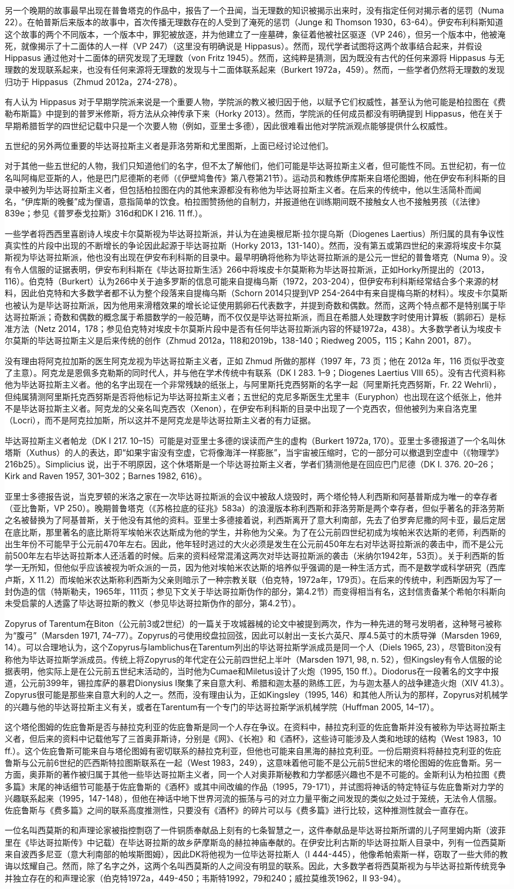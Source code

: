 另一个晚期的故事最早出现在普鲁塔克的作品中，报告了一个丑闻，当无理数的知识被揭示出来时，没有指定任何对揭示者的惩罚（Numa 22）。在帕普斯后来版本的故事中，首次传播无理数存在的人受到了淹死的惩罚（Junge 和 Thomson 1930，63-64）。伊安布利科斯知道这个故事的两个不同版本，一个版本中，罪犯被放逐，并为他建立了一座墓碑，象征着他被社区驱逐（VP 246），但另一个版本中，他被淹死，就像揭示了十二面体的人一样（VP 247）（这里没有明确说是 Hippasus）。然而，现代学者试图将这两个故事结合起来，并假设 Hippasus 通过他对十二面体的研究发现了无理数（von Fritz 1945）。然而，这纯粹是猜测，因为既没有古代的任何来源将 Hippasus 与无理数的发现联系起来，也没有任何来源将无理数的发现与十二面体联系起来（Burkert 1972a，459）。然而，一些学者仍然将无理数的发现归功于 Hippasus（Zhmud 2012a，274-278）。

有人认为 Hippasus 对于早期学院派来说是一个重要人物，学院派的教义被归因于他，以赋予它们权威性，甚至认为他可能是柏拉图在《费勒布斯篇》中提到的普罗米修斯，将方法从众神传承下来（Horky 2013）。然而，学院派的任何成员都没有明确提到 Hippasus，他在关于早期希腊哲学的四世纪记载中只是一个次要人物（例如，亚里士多德），因此很难看出他对学院派观点能够提供什么权威性。

五世纪的另外两位重要的毕达哥拉斯主义者是菲洛劳斯和尤里图斯，上面已经讨论过他们。

对于其他一些五世纪的人物，我们只知道他们的名字，但不太了解他们，他们可能是毕达哥拉斯主义者，但可能性不同。五世纪初，有一位名叫阿梅尼亚斯的人，他是巴门尼德斯的老师（《伊壁鸠鲁传》第八卷第21节）。运动员和教练伊库斯来自塔伦图姆，他在伊安布利科斯的目录中被列为毕达哥拉斯主义者，但包括柏拉图在内的其他来源都没有称他为毕达哥拉斯主义者。在后来的传统中，他以生活简朴而闻名，“伊库斯的晚餐”成为俚语，意指简单的饮食。柏拉图赞扬他的自制力，并报道他在训练期间既不接触女人也不接触男孩（《法律》839e；参见《普罗泰戈拉斯》316d和DK I 216. 11 ff.）。

一些学者将西西里喜剧诗人埃皮卡尔莫斯视为毕达哥拉斯派，并认为在迪奥根尼斯·拉尔提乌斯（Diogenes Laertius）所归属的具有争议性真实性的片段中出现的不断增长的争论因此起源于毕达哥拉斯（Horky 2013，131-140）。然而，没有第五或第四世纪的来源将埃皮卡尔莫斯视为毕达哥拉斯派，他也没有出现在伊安布利科斯的目录中。最早明确将他称为毕达哥拉斯派的是公元一世纪的普鲁塔克（Numa 9）。没有令人信服的证据表明，伊安布利科斯在《毕达哥拉斯生活》266中将埃皮卡尔莫斯称为毕达哥拉斯派，正如Horky所提出的（2013，116）。伯克特（Burkert）认为266中关于迪多罗斯的信息可能来自提梅乌斯（1972，203-204），但伊安布利科斯经常结合多个来源的材料，因此伯克特和大多数学者都不认为整个段落来自提梅乌斯（Schorn 2014只提到VP 254-264中有来自提梅乌斯的材料）。埃皮卡尔莫斯也被认为是毕达哥拉斯派，因为他用来滑稽效果的增长论证使用鹅卵石代表数字，并提到奇数和偶数。然而，这两个特点都不是特别属于毕达哥拉斯派；奇数和偶数的概念属于希腊数学的一般范畴，而不仅仅是毕达哥拉斯派，而且在希腊人处理数字时使用计算板（鹅卵石）是标准方法（Netz 2014，178；参见伯克特对埃皮卡尔莫斯片段中是否有任何毕达哥拉斯派内容的怀疑1972a，438）。大多数学者认为埃皮卡尔莫斯的毕达哥拉斯主义是后来传统的创作（Zhmud 2012a，118和2019b，138-140；Riedweg 2005，115；Kahn 2001，87）。

没有理由将阿克拉加斯的医生阿克龙视为毕达哥拉斯主义者，正如 Zhmud 所做的那样（1997 年，73 页；他在 2012a 年，116 页似乎改变了主意）。阿克龙是恩佩多克勒斯的同时代人，并与他在学术传统中有联系（DK I 283. 1–9；Diogenes Laertius VIII 65）。没有古代资料称他为毕达哥拉斯主义者。他的名字出现在一个非常残缺的纸张上，与阿里斯托克西努斯的名字一起（阿里斯托克西努斯，Fr. 22 Wehrli），但纯属猜测阿里斯托克西努斯是否将他标记为毕达哥拉斯主义者；五世纪的克尼多斯医生尤里丰（Euryphon）也出现在这个纸张上，他并不是毕达哥拉斯主义者。阿克龙的父亲名叫克西农（Xenon），在伊安布利科斯的目录中出现了一个克西农，但他被列为来自洛克里（Locri），而不是阿克拉加斯，所以这并不是阿克龙是毕达哥拉斯主义者的有力证据。

毕达哥拉斯主义者帕龙（DK I 217. 10–15）可能是对亚里士多德的误读而产生的虚构（Burkert 1972a, 170）。亚里士多德报道了一个名叫休塔斯（Xuthus）的人的表达，即“如果宇宙没有空虚，它将像海洋一样膨胀”，当宇宙被压缩时，它的一部分可以撤退到空虚中（《物理学》216b25）。Simplicius 说，出于不明原因，这个休塔斯是一个毕达哥拉斯主义者，学者们猜测他是在回应巴门尼德（DK I. 376. 20–26；Kirk and Raven 1957, 301–302；Barnes 1982, 616）。

亚里士多德报告说，当克罗顿的米洛之家在一次毕达哥拉斯派的会议中被敌人烧毁时，两个塔伦特人利西斯和阿基普斯成为唯一的幸存者（亚比鲁斯，VP 250）。晚期普鲁塔克（《苏格拉底的征兆》583a）的浪漫版本称利西斯和菲洛劳斯是两个幸存者，但似乎著名的菲洛劳斯之名被替换为了阿基普斯，关于他没有其他的资料。亚里士多德接着说，利西斯离开了意大利南部，先去了伯罗奔尼撒的阿卡亚，最后定居在底比斯，那里著名的底比斯将军埃帕米农达斯成为他的学生，并称他为父亲。为了在公元前四世纪初成为埃帕米农达斯的老师，利西斯的出生年份不可能早于公元前470年左右。因此，他年轻时逃过的大火必须是发生在公元前450年左右对毕达哥拉斯派的袭击中，而不是公元前500年左右毕达哥拉斯本人还活着的时候。后来的资料经常混淆这两次对毕达哥拉斯派的袭击（米纳尔1942年，53页）。关于利西斯的哲学一无所知，但他似乎应该被视为听众派的一员，因为他对埃帕米农达斯的培养似乎强调的是一种生活方式，而不是数学或科学研究（西库卢斯，X 11.2）而埃帕米农达斯称利西斯为父亲则暗示了一种宗教关联（伯克特，1972a年，179页）。在后来的传统中，利西斯因为写了一封伪造的信（特斯勒夫，1965年，111页；参见下文关于毕达哥拉斯伪作的部分，第4.2节）而变得相当有名，这封信责备某个希帕尔科斯向未受启蒙的人透露了毕达哥拉斯的教义（参见毕达哥拉斯伪作的部分，第4.2节）。

Zopyrus of Tarentum在Biton（公元前3或2世纪）的一篇关于攻城器械的论文中被提到两次，作为一种先进的弩弓发明者，这种弩弓被称为“腹弓”（Marsden 1971, 74–77）。Zopyrus的弓使用绞盘拉回弦，因此可以射出一支长六英尺、厚4.5英寸的木质导弹（Marsden 1969, 14）。可以合理地认为，这个Zopyrus与Iamblichus在Tarentum列出的毕达哥拉斯学派成员是同一个人（Diels 1965, 23），尽管Biton没有称他为毕达哥拉斯学派成员。传统上将Zopyrus的年代定在公元前四世纪上半叶（Marsden 1971, 98, n. 52），但Kingsley有令人信服的论据表明，他实际上是在公元前五世纪末活动的，当时他为Cumae和Miletus设计了火炮（1995, 150 ff.）。Diodorus在一段著名的文字中报道，公元前399年，锡拉库萨的暴君Dionysius I聚集了来自意大利、希腊和迦太基的熟练工匠，为与迦太基人的战争建造火炮（XIV 41.3）。Zopyrus很可能是那些来自意大利的人之一。然而，没有理由认为，正如Kingsley（1995, 146）和其他人所认为的那样，Zopyrus对机械学的兴趣与他的毕达哥拉斯主义有关，或者在Tarentum有一个专门的毕达哥拉斯学派机械学院（Huffman 2005, 14–17）。

这个塔伦图姆的佐庇鲁斯是否与赫拉克利亚的佐庇鲁斯是同一个人存在争议。在资料中，赫拉克利亚的佐庇鲁斯并没有被称为毕达哥拉斯主义者，但后来的资料中记载他写了三首奥菲斯诗，分别是《网》、《长袍》和《酒杯》，这些诗可能涉及人类和地球的结构（West 1983，10 ff.）。这个佐庇鲁斯可能来自与塔伦图姆有密切联系的赫拉克利亚，但他也可能来自黑海的赫拉克利亚。一份后期资料将赫拉克利亚的佐庇鲁斯与公元前6世纪的匹西斯特拉图斯联系在一起（West 1983，249），这意味着他可能不是公元前5世纪末的塔伦图姆的佐庇鲁斯。另一方面，奥菲斯的著作被归属于其他一些毕达哥拉斯主义者，同一个人对奥菲斯秘教和力学都感兴趣也不是不可能的。金斯利认为柏拉图《费多篇》末尾的神话细节可能基于佐庇鲁斯的《酒杯》或其中间改编的作品（1995，79-171），并试图将神话的特定特征与佐庇鲁斯对力学的兴趣联系起来（1995，147-148），但他在神话中地下世界河流的振荡与弓的对立力量平衡之间发现的类似之处过于笼统，无法令人信服。佐庇鲁斯与《费多篇》之间的联系高度推测性，只要没有《酒杯》的碎片可以与《费多篇》进行比较，这种推测性就会一直存在。

一位名叫西莫斯的和声理论家被指控剽窃了一件铜质奉献品上刻有的七条智慧之一，这件奉献品是毕达哥拉斯所谓的儿子阿里姆内斯（波菲里在《毕达哥拉斯传》中记载）在毕达哥拉斯的故乡萨摩斯岛的赫拉神庙奉献的。在伊安比利古斯的毕达哥拉斯人目录中，列有一位西莫斯来自波西多尼亚（意大利南部的帕埃斯图姆），因此DK将他视为一位毕达哥拉斯人（I 444-445），他像希帕索斯一样，窃取了一些大师的教诲以炫耀自己。然而，除了名字之外，这两个名叫西莫斯的人之间没有明显的联系。因此，大多数学者将西莫斯视为与毕达哥拉斯传统竞争并独立存在的和声理论家（伯克特1972a，449-450；韦斯特1992，79和240；威拉莫维茨1962，II 93-94）。
